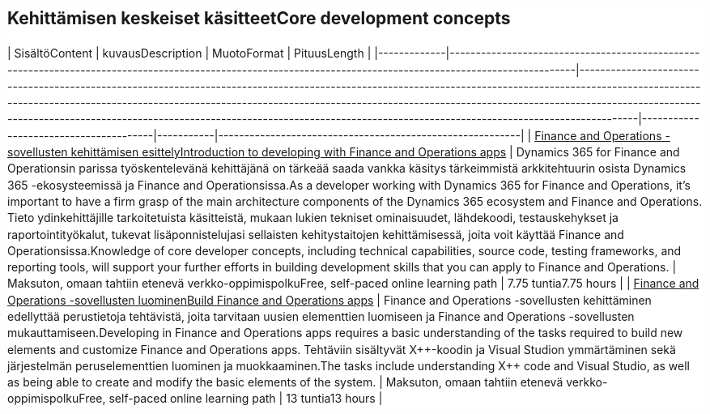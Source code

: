 
## <a name="core-development-concepts"></a><span data-ttu-id="7faf7-117">Kehittämisen keskeiset käsitteet<a name="core-development-concepts"></a></span><span class="sxs-lookup"><span data-stu-id="7faf7-117">Core development concepts<a name="core-development-concepts"></a></span></span>
| <span data-ttu-id="7faf7-118">Sisältö</span><span class="sxs-lookup"><span data-stu-id="7faf7-118">Content</span></span>  | <span data-ttu-id="7faf7-119">kuvaus</span><span class="sxs-lookup"><span data-stu-id="7faf7-119">Description</span></span>  | <span data-ttu-id="7faf7-120">Muoto</span><span class="sxs-lookup"><span data-stu-id="7faf7-120">Format</span></span>   | <span data-ttu-id="7faf7-121">Pituus</span><span class="sxs-lookup"><span data-stu-id="7faf7-121">Length</span></span>    | 
|-------------|-------------------------------------------------------------------------------------------------------------------------------------------------------------|--------------------------------------------------------------------------------------------------------------------------------------------------------------------------------------------------------------------------------------------------------------------------------------------------------------------------------------------------------------------------------------------------------------------------|---------------------------------------|-----------|----------------------------------------------------------|
| [<span data-ttu-id="7faf7-122">Finance and Operations -sovellusten kehittämisen esittely</span><span class="sxs-lookup"><span data-stu-id="7faf7-122">Introduction to developing with Finance and Operations apps</span></span>](https://docs.microsoft.com/learn/paths/introduction-develop-finance-operations/)  | <span data-ttu-id="7faf7-123">Dynamics 365 for Finance and Operationsin parissa työskentelevänä kehittäjänä on tärkeää saada vankka käsitys tärkeimmistä arkkitehtuurin osista Dynamics 365 -ekosysteemissä ja Finance and Operationsissa.</span><span class="sxs-lookup"><span data-stu-id="7faf7-123">As a developer working with Dynamics 365 for Finance and Operations, it’s important to have a firm grasp of the main architecture components of the Dynamics 365 ecosystem and Finance and Operations.</span></span> <span data-ttu-id="7faf7-124">Tieto ydinkehittäjille tarkoitetuista käsitteistä, mukaan lukien tekniset ominaisuudet, lähdekoodi, testauskehykset ja raportointityökalut, tukevat lisäponnistelujasi sellaisten kehitystaitojen kehittämisessä, joita voit käyttää Finance and Operationsissa.</span><span class="sxs-lookup"><span data-stu-id="7faf7-124">Knowledge of core developer concepts, including technical capabilities, source code, testing frameworks, and reporting tools, will support your further efforts in building development skills that you can apply to Finance and Operations.</span></span>  | <span data-ttu-id="7faf7-125">Maksuton, omaan tahtiin etenevä verkko-oppimispolku</span><span class="sxs-lookup"><span data-stu-id="7faf7-125">Free, self-paced online learning path</span></span> | <span data-ttu-id="7faf7-126">7.75 tuntia</span><span class="sxs-lookup"><span data-stu-id="7faf7-126">7.75 hours</span></span>    |
| [<span data-ttu-id="7faf7-127">Finance and Operations -sovellusten luominen</span><span class="sxs-lookup"><span data-stu-id="7faf7-127">Build Finance and Operations apps</span></span>](https://docs.microsoft.com/learn/paths/build-finance-operations/)  | <span data-ttu-id="7faf7-128">Finance and Operations -sovellusten kehittäminen edellyttää perustietoja tehtävistä, joita tarvitaan uusien elementtien luomiseen ja Finance and Operations -sovellusten mukauttamiseen.</span><span class="sxs-lookup"><span data-stu-id="7faf7-128">Developing in Finance and Operations apps requires a basic understanding of the tasks required to build new elements and customize Finance and Operations apps.</span></span> <span data-ttu-id="7faf7-129">Tehtäviin sisältyvät X++-koodin ja Visual Studion ymmärtäminen sekä järjestelmän peruselementtien luominen ja muokkaaminen.</span><span class="sxs-lookup"><span data-stu-id="7faf7-129">The tasks include understanding X++ code and Visual Studio, as well as being able to create and modify the basic elements of the system.</span></span> | <span data-ttu-id="7faf7-130">Maksuton, omaan tahtiin etenevä verkko-oppimispolku</span><span class="sxs-lookup"><span data-stu-id="7faf7-130">Free, self-paced online learning path</span></span> | <span data-ttu-id="7faf7-131">13 tuntia</span><span class="sxs-lookup"><span data-stu-id="7faf7-131">13 hours</span></span>  |